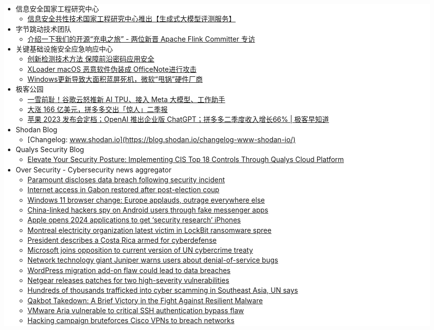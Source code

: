 - 信息安全国家工程研究中心
  - [信息安全共性技术国家工程研究中心推出【生成式大模型评测服务】](https://mp.weixin.qq.com/s?__biz=MzU5OTQ0NzY3Ng==&mid=2247494791&idx=1&sn=7471d7be3163c96e73f8f32f57915560&chksm=feb66d94c9c1e48247e2b75422b22c39577b463ccc42d689664a50df2ab1bdc9ab9709ec5984&scene=58&subscene=0#rd)
- 字节跳动技术团队
  - [介绍一下我们的开源“充电之旅” - 两位新晋 Apache Flink Committer 专访](https://mp.weixin.qq.com/s?__biz=MzI1MzYzMjE0MQ==&mid=2247503662&idx=1&sn=16bdd35b53a431775efe2bd114d16a71&chksm=e9d304ccdea48ddae874c41ae2ca673b0a63715175c587ace85a9d9ed40aeec262682b1c5d89&scene=58&subscene=0#rd)
- 关键基础设施安全应急响应中心
  - [创新检测技术方法 保障前沿密码应用安全](https://mp.weixin.qq.com/s?__biz=MzkyMzAwMDEyNg==&mid=2247539395&idx=1&sn=df4020b36ca24fb023717b63f634696e&chksm=c1e9d692f69e5f84984263cdd33376915a07004265eaa9210ea2d890159afa0625d5f10f7b8b&scene=58&subscene=0#rd)
  - [XLoader macOS 恶意软件伪装成 OfficeNote进行攻击](https://mp.weixin.qq.com/s?__biz=MzkyMzAwMDEyNg==&mid=2247539395&idx=2&sn=cf3b42afae90f20e7042c44feda6eb83&chksm=c1e9d692f69e5f845c25205c711fe0d6dd0cab460c27b15f5652362652529d679814924e1cbc&scene=58&subscene=0#rd)
  - [Windows更新导致大面积蓝屏死机，微软“甩锅”硬件厂商](https://mp.weixin.qq.com/s?__biz=MzkyMzAwMDEyNg==&mid=2247539395&idx=3&sn=38e32636ac78a6aefda6657354cf3b6a&chksm=c1e9d692f69e5f84072528c2021485e23a8ac137c976e9048ed72a25eaba1102e72312108ea0&scene=58&subscene=0#rd)
- 极客公园
  - [一雪前耻！谷歌云怒推新 AI TPU、接入 Meta 大模型、工作助手](https://mp.weixin.qq.com/s?__biz=MTMwNDMwODQ0MQ==&mid=2653008837&idx=1&sn=b70a1709e1bcade77363d5166c7c7b7a&chksm=7e54ce7349234765ea833df837d827c07edfd58f4776fe6754c0daf4b489b53876331cf9700e&scene=58&subscene=0#rd)
  - [大涨 166 亿美元，拼多多交出「惊人」二季报](https://mp.weixin.qq.com/s?__biz=MTMwNDMwODQ0MQ==&mid=2653008837&idx=2&sn=4b9190ff51eed91ffe11eba6779f661a&chksm=7e54ce7349234765d90b9859b0beda1a2f95193f7d934c60fd125841254c1d40f7c64d47c221&scene=58&subscene=0#rd)
  - [苹果 2023 发布会定档；OpenAI 推出企业版 ChatGPT；拼多多二季度收入增长66% | 极客早知道](https://mp.weixin.qq.com/s?__biz=MTMwNDMwODQ0MQ==&mid=2653008783&idx=1&sn=dc5d093dbf9757e627564eb8bc794e53&chksm=7e54ce394923472f97605f7f1b1875a0b3aa81dbd3f441ce415812864afc125d079ed695b381&scene=58&subscene=0#rd)
- Shodan Blog
  - [Changelog: www.shodan.io](https://blog.shodan.io/changelog-www-shodan-io/)
- Qualys Security Blog
  - [Elevate Your Security Posture: Implementing CIS Top 18 Controls Through Qualys Cloud Platform](https://blog.qualys.com/category/product-tech)
- Over Security - Cybersecurity news aggregator
  - [Paramount discloses data breach following security incident](https://www.bleepingcomputer.com/news/security/paramount-discloses-data-breach-following-security-incident/)
  - [Internet access in Gabon restored after post-election coup](https://therecord.media/gabon-internet-restored-after-coup)
  - [Windows 11 browser change: Europe applauds, outrage everywhere else](https://www.bleepingcomputer.com/news/microsoft/windows-11-browser-change-europe-applauds-outrage-everywhere-else/)
  - [China-linked hackers spy on Android users through fake messenger apps](https://therecord.media/china-linked-hackers-spy-on-android-users-through-fake-messenger-apps)
  - [Apple opens 2024 applications to get ‘security research’ iPhones](https://www.bleepingcomputer.com/news/apple/apple-opens-2024-applications-to-get-security-research-iphones/)
  - [Montreal electricity organization latest victim in LockBit ransomware spree](https://therecord.media/montreal-electricity-organization-lockbit-victim)
  - [President describes a Costa Rica armed for cyberdefense](https://therecord.media/costa-rica-cyberdefense-ransomware-rodrigo-chaves)
  - [Microsoft joins opposition to current version of UN cybercrime treaty](https://therecord.media/microsoft-opposes-draft-cybercrime-treaty)
  - [Network technology giant Juniper warns users about denial-of-service bugs](https://therecord.media/juniper-warns-of-denial-of-service-bugs)
  - [WordPress migration add-on flaw could lead to data breaches](https://www.bleepingcomputer.com/news/security/wordpress-migration-add-on-flaw-could-lead-to-data-breaches/)
  - [Netgear releases patches for two high-severity vulnerabilities](https://therecord.media/netgear-releases-patches-for-two-bugs)
  - [Hundreds of thousands trafficked into cyber scamming in Southeast Asia, UN says](https://therecord.media/human-trafficking-cyber-slavery-asia-un-report)
  - [Qakbot Takedown: A Brief Victory in the Fight Against Resilient Malware](https://flashpoint.io/blog/qakbot-takedown/)
  - [VMware Aria vulnerable to critical SSH authentication bypass flaw](https://www.bleepingcomputer.com/news/security/vmware-aria-vulnerable-to-critical-ssh-authentication-bypass-flaw/)
  - [Hacking campaign bruteforces Cisco VPNs to breach networks](https://www.bleepingcomputer.com/news/security/hacking-campaign-bruteforces-cisco-vpns-to-breach-networks/)